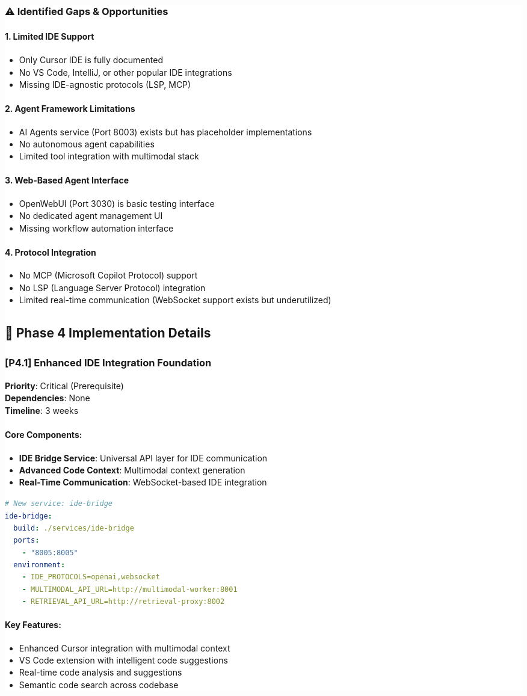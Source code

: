 ### ⚠️ **Identified Gaps & Opportunities**

#### 1. **Limited IDE Support**
- Only Cursor IDE is fully documented
- No VS Code, IntelliJ, or other popular IDE integrations
- Missing IDE-agnostic protocols (LSP, MCP)

#### 2. **Agent Framework Limitations**
- AI Agents service (Port 8003) exists but has placeholder implementations
- No autonomous agent capabilities
- Limited tool integration with multimodal stack

#### 3. **Web-Based Agent Interface**
- OpenWebUI (Port 3030) is basic testing interface
- No dedicated agent management UI
- Missing workflow automation interface

#### 4. **Protocol Integration**
- No MCP (Microsoft Copilot Protocol) support
- No LSP (Language Server Protocol) integration
- Limited real-time communication (WebSocket support exists but underutilized)

## 🚀 **Phase 4 Implementation Details**

### **[P4.1] Enhanced IDE Integration Foundation**

**Priority**: Critical (Prerequisite)  
**Dependencies**: None  
**Timeline**: 3 weeks

#### **Core Components:**
- **IDE Bridge Service**: Universal API layer for IDE communication
- **Advanced Code Context**: Multimodal context generation
- **Real-Time Communication**: WebSocket-based IDE integration

```yaml
# New service: ide-bridge
ide-bridge:
  build: ./services/ide-bridge
  ports:
    - "8005:8005"
  environment:
    - IDE_PROTOCOLS=openai,websocket
    - MULTIMODAL_API_URL=http://multimodal-worker:8001
    - RETRIEVAL_API_URL=http://retrieval-proxy:8002
```

#### **Key Features:**
- Enhanced Cursor integration with multimodal context
- VS Code extension with intelligent code suggestions
- Real-time code analysis and suggestions
- Semantic code search across codebase
